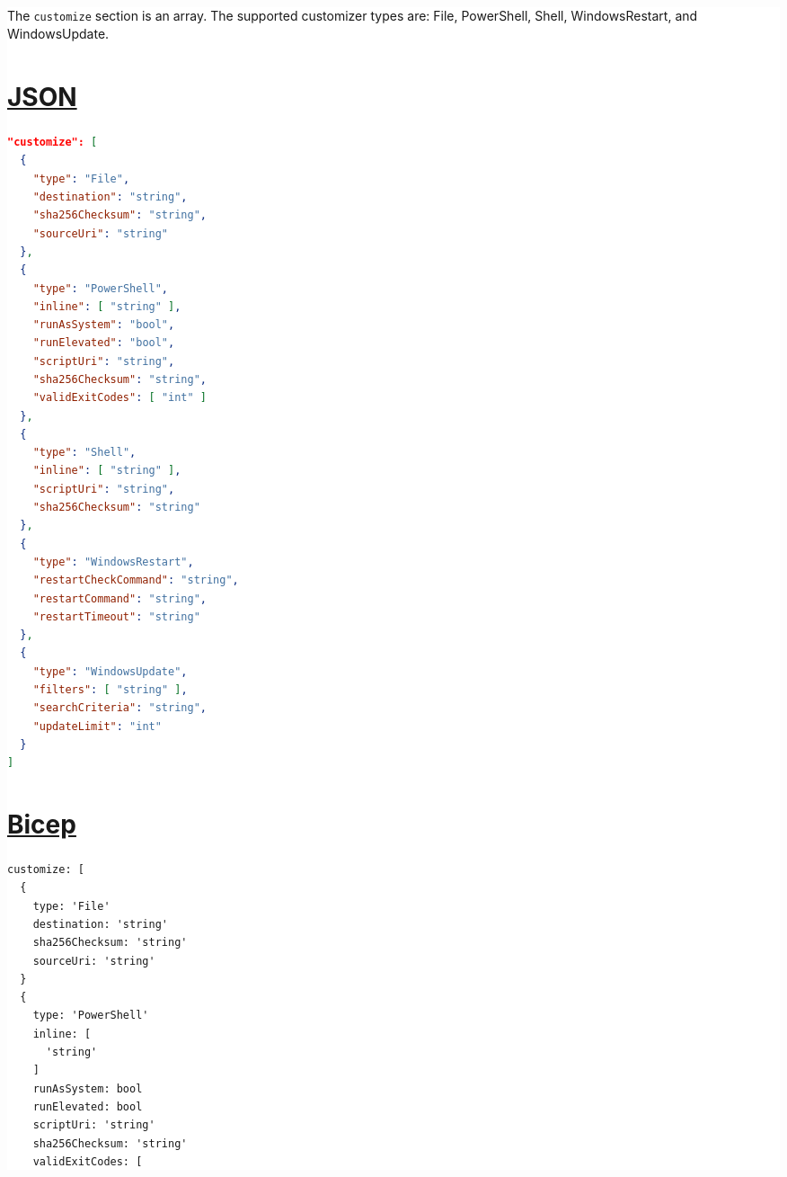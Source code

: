 The `customize` section is an array. The supported customizer types are: File, PowerShell, Shell, WindowsRestart, and WindowsUpdate.

# [JSON](#tab/json)

```json
"customize": [
  {
    "type": "File",
    "destination": "string",
    "sha256Checksum": "string",
    "sourceUri": "string"
  },
  {
    "type": "PowerShell",
    "inline": [ "string" ],
    "runAsSystem": "bool",
    "runElevated": "bool",
    "scriptUri": "string",
    "sha256Checksum": "string",
    "validExitCodes": [ "int" ]
  },
  {
    "type": "Shell",
    "inline": [ "string" ],
    "scriptUri": "string",
    "sha256Checksum": "string"
  },
  {
    "type": "WindowsRestart",
    "restartCheckCommand": "string",
    "restartCommand": "string",
    "restartTimeout": "string"
  },
  {
    "type": "WindowsUpdate",
    "filters": [ "string" ],
    "searchCriteria": "string",
    "updateLimit": "int"
  }
]
```

# [Bicep](#tab/bicep)

```bicep
customize: [
  {
    type: 'File'
    destination: 'string'
    sha256Checksum: 'string'
    sourceUri: 'string'
  }
  {
    type: 'PowerShell'
    inline: [
      'string'
    ]
    runAsSystem: bool
    runElevated: bool
    scriptUri: 'string'
    sha256Checksum: 'string'
    validExitCodes: [
```
